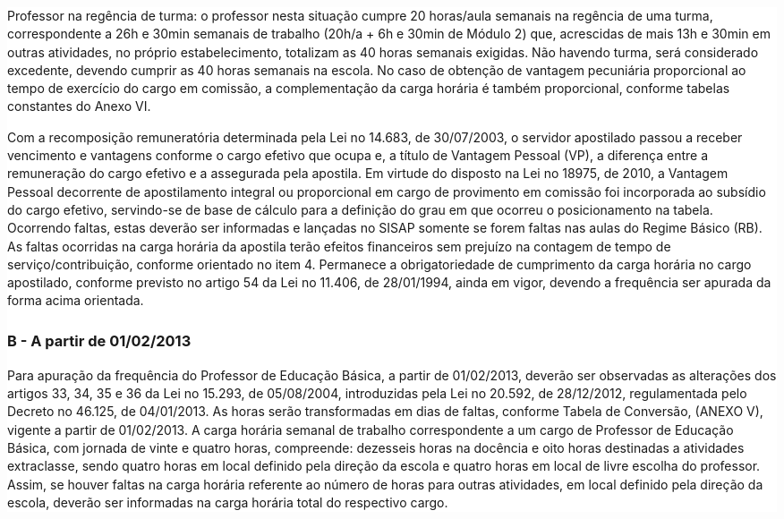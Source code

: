 Professor na regência de turma: o professor nesta situação cumpre 20 horas/aula semanais na regência
de uma turma, correspondente a 26h e 30min semanais de trabalho (20h/a + 6h e 30min de Módulo 2) que,
acrescidas de mais 13h e 30min em outras atividades, no próprio estabelecimento, totalizam as 40 horas
semanais exigidas.
Não havendo turma, será considerado excedente, devendo cumprir as 40 horas semanais na escola.
No caso de obtenção de vantagem pecuniária proporcional ao tempo de exercício do cargo em comissão,
a complementação da carga horária é também proporcional, conforme tabelas constantes do Anexo VI.


Com a recomposição remuneratória determinada pela Lei no 14.683, de 30/07/2003, o servidor apostilado
passou a receber vencimento e vantagens conforme o cargo efetivo que ocupa e, a título de Vantagem Pessoal
(VP), a diferença entre a remuneração do cargo efetivo e a assegurada pela apostila.
Em virtude do disposto na Lei no 18975, de 2010, a Vantagem Pessoal decorrente de apostilamento integral ou
proporcional em cargo de provimento em comissão foi incorporada ao subsídio do cargo efetivo, servindo-se de
base de cálculo para a definição do grau em que ocorreu o posicionamento na tabela.
Ocorrendo faltas, estas deverão ser informadas e lançadas no SISAP somente se forem faltas nas aulas do
Regime Básico (RB). As faltas ocorridas na carga horária da apostila terão efeitos financeiros sem prejuízo na
contagem de tempo de serviço/contribuição, conforme orientado no item 4.
Permanece a obrigatoriedade de cumprimento da carga horária no cargo apostilado, conforme previsto no
artigo 54 da Lei no 11.406, de 28/01/1994, ainda em vigor, devendo a frequência ser apurada da forma acima
orientada.



### B - A partir de 01/02/2013
Para apuração da frequência do Professor de Educação Básica, a partir de 01/02/2013, deverão ser observadas
as alterações dos artigos 33, 34, 35 e 36 da Lei no 15.293, de 05/08/2004, introduzidas pela Lei no 20.592, de
28/12/2012, regulamentada pelo Decreto no 46.125, de 04/01/2013.
As horas serão transformadas em dias de faltas, conforme Tabela de Conversão, (ANEXO V), vigente a partir de
01/02/2013.
A carga horária semanal de trabalho correspondente a um cargo de Professor de Educação Básica, com
jornada de vinte e quatro horas, compreende: dezesseis horas na docência e oito horas destinadas a atividades
extraclasse, sendo quatro horas em local definido pela direção da escola e quatro horas em local de livre escolha
do professor. Assim, se houver faltas na carga horária referente ao número de horas para outras atividades, em
local definido pela direção da escola, deverão ser informadas na carga horária total do respectivo cargo.
